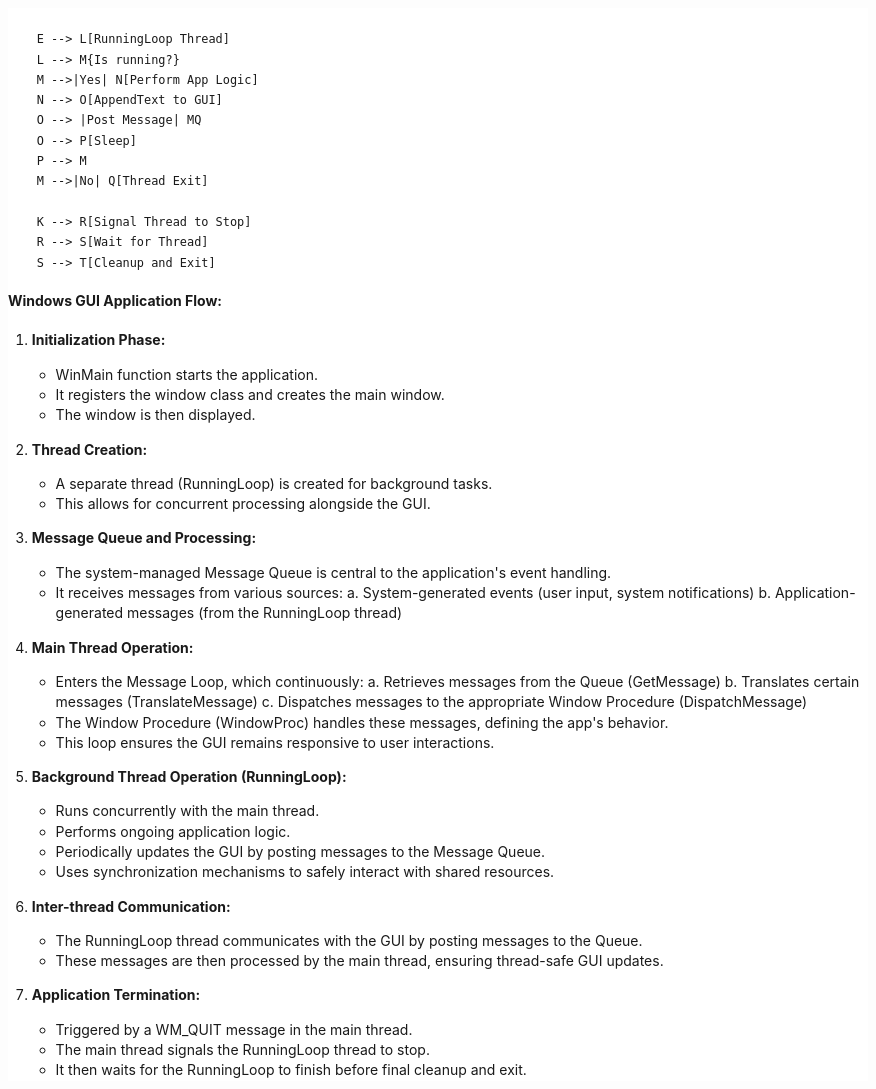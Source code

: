 ```mermaid
    
    E --> L[RunningLoop Thread]
    L --> M{Is running?}
    M -->|Yes| N[Perform App Logic]
    N --> O[AppendText to GUI]
    O --> |Post Message| MQ
    O --> P[Sleep]
    P --> M
    M -->|No| Q[Thread Exit]
    
    K --> R[Signal Thread to Stop]
    R --> S[Wait for Thread]
    S --> T[Cleanup and Exit]
```

#### Windows GUI Application Flow:

1. **Initialization Phase:**
   - WinMain function starts the application.
   - It registers the window class and creates the main window.
   - The window is then displayed.

2. **Thread Creation:**
   - A separate thread (RunningLoop) is created for background tasks.
   - This allows for concurrent processing alongside the GUI.

3. **Message Queue and Processing:**
   - The system-managed Message Queue is central to the application's event handling.
   - It receives messages from various sources:
     a. System-generated events (user input, system notifications)
     b. Application-generated messages (from the RunningLoop thread)

4. **Main Thread Operation:**
   - Enters the Message Loop, which continuously:
     a. Retrieves messages from the Queue (GetMessage)
     b. Translates certain messages (TranslateMessage)
     c. Dispatches messages to the appropriate Window Procedure (DispatchMessage)
   - The Window Procedure (WindowProc) handles these messages, defining the app's behavior.
   - This loop ensures the GUI remains responsive to user interactions.

5. **Background Thread Operation (RunningLoop):**
   - Runs concurrently with the main thread.
   - Performs ongoing application logic.
   - Periodically updates the GUI by posting messages to the Message Queue.
   - Uses synchronization mechanisms to safely interact with shared resources.

6. **Inter-thread Communication:**
   - The RunningLoop thread communicates with the GUI by posting messages to the Queue.
   - These messages are then processed by the main thread, ensuring thread-safe GUI updates.

7. **Application Termination:**
   - Triggered by a WM_QUIT message in the main thread.
   - The main thread signals the RunningLoop thread to stop.
   - It then waits for the RunningLoop to finish before final cleanup and exit.
